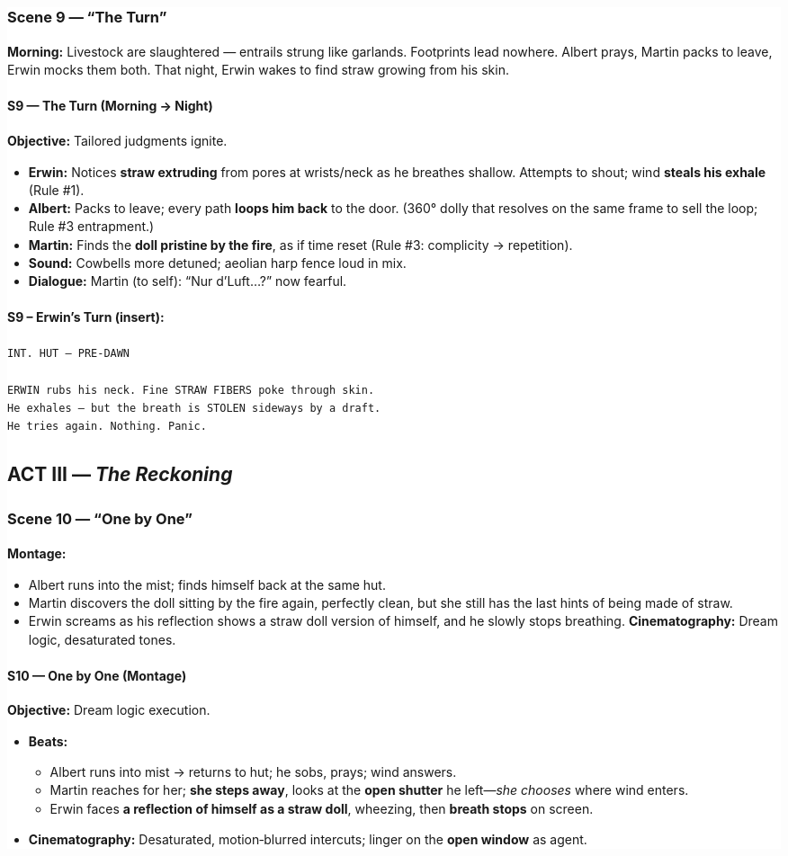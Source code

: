 ### Scene 9 — “The Turn”

**Morning:** Livestock are slaughtered — entrails strung like garlands.
Footprints lead nowhere.
Albert prays, Martin packs to leave, Erwin mocks them both.
That night, Erwin wakes to find straw growing from his skin.

#### S9 — **The Turn** (Morning → Night)

**Objective:** Tailored judgments ignite.

* **Erwin:** Notices **straw extruding** from pores at wrists/neck as he breathes shallow. Attempts to shout; wind **steals his exhale** (Rule #1).
* **Albert:** Packs to leave; every path **loops him back** to the door. (360° dolly that resolves on the same frame to sell the loop; Rule #3 entrapment.)
* **Martin:** Finds the **doll pristine by the fire**, as if time reset (Rule #3: complicity → repetition).
* **Sound:** Cowbells more detuned; aeolian harp fence loud in mix.
* **Dialogue:** Martin (to self): “Nur d’Luft…?” now fearful.

#### **S9 – Erwin’s Turn (insert):**

```
INT. HUT – PRE-DAWN

ERWIN rubs his neck. Fine STRAW FIBERS poke through skin.
He exhales — but the breath is STOLEN sideways by a draft.
He tries again. Nothing. Panic.
```

## ACT III — *The Reckoning*

### Scene 10 — “One by One”

**Montage:**

* Albert runs into the mist; finds himself back at the same hut.
* Martin discovers the doll sitting by the fire again, perfectly clean, but she still has the last hints of being made of straw.
* Erwin screams as his reflection shows a straw doll version of himself, and he slowly stops breathing.
  **Cinematography:** Dream logic, desaturated tones.

#### S10 — **One by One** (Montage)

**Objective:** Dream logic execution.

* **Beats:**

  * Albert runs into mist → returns to hut; he sobs, prays; wind answers.
  * Martin reaches for her; **she steps away**, looks at the **open shutter** he left—*she chooses* where wind enters.
  * Erwin faces **a reflection of himself as a straw doll**, wheezing, then **breath stops** on screen.
* **Cinematography:** Desaturated, motion‑blurred intercuts; linger on the **open window** as agent.
